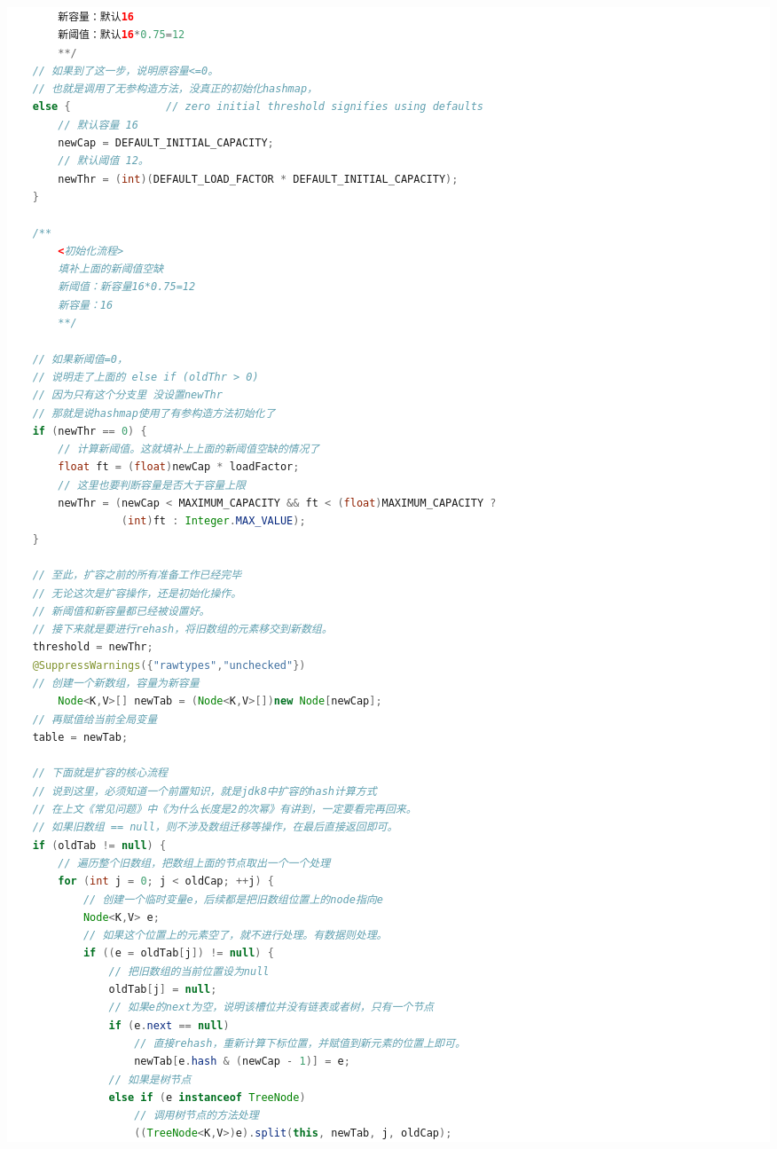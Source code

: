 ```java
        新容量：默认16
        新阈值：默认16*0.75=12
       	**/
    // 如果到了这一步，说明原容量<=0。
    // 也就是调用了无参构造方法，没真正的初始化hashmap，
    else {               // zero initial threshold signifies using defaults
        // 默认容量 16
        newCap = DEFAULT_INITIAL_CAPACITY;
        // 默认阈值 12。
        newThr = (int)(DEFAULT_LOAD_FACTOR * DEFAULT_INITIAL_CAPACITY);
    }
    
    /**
        <初始化流程>
        填补上面的新阈值空缺
        新阈值：新容量16*0.75=12
        新容量：16
       	**/
    
    // 如果新阈值=0，
   	// 说明走了上面的 else if (oldThr > 0) 
    // 因为只有这个分支里 没设置newThr
    // 那就是说hashmap使用了有参构造方法初始化了
    if (newThr == 0) {
        // 计算新阈值。这就填补上上面的新阈值空缺的情况了
        float ft = (float)newCap * loadFactor;
        // 这里也要判断容量是否大于容量上限
        newThr = (newCap < MAXIMUM_CAPACITY && ft < (float)MAXIMUM_CAPACITY ?
                  (int)ft : Integer.MAX_VALUE);
    }
    
    // 至此，扩容之前的所有准备工作已经完毕
    // 无论这次是扩容操作，还是初始化操作。
    // 新阈值和新容量都已经被设置好。
    // 接下来就是要进行rehash，将旧数组的元素移交到新数组。
    threshold = newThr;
    @SuppressWarnings({"rawtypes","unchecked"})
    // 创建一个新数组，容量为新容量
        Node<K,V>[] newTab = (Node<K,V>[])new Node[newCap];
    // 再赋值给当前全局变量
    table = newTab;
    
    // 下面就是扩容的核心流程
    // 说到这里，必须知道一个前置知识，就是jdk8中扩容的hash计算方式
    // 在上文《常见问题》中《为什么长度是2的次幂》有讲到，一定要看完再回来。
    // 如果旧数组 == null，则不涉及数组迁移等操作，在最后直接返回即可。
    if (oldTab != null) {
        // 遍历整个旧数组，把数组上面的节点取出一个一个处理
        for (int j = 0; j < oldCap; ++j) {
            // 创建一个临时变量e，后续都是把旧数组位置上的node指向e
            Node<K,V> e;
            // 如果这个位置上的元素空了，就不进行处理。有数据则处理。
            if ((e = oldTab[j]) != null) {
                // 把旧数组的当前位置设为null
                oldTab[j] = null;
                // 如果e的next为空，说明该槽位并没有链表或者树，只有一个节点
                if (e.next == null)
                    // 直接rehash，重新计算下标位置，并赋值到新元素的位置上即可。
                    newTab[e.hash & (newCap - 1)] = e;
                // 如果是树节点
                else if (e instanceof TreeNode)
                    // 调用树节点的方法处理
                    ((TreeNode<K,V>)e).split(this, newTab, j, oldCap);
```